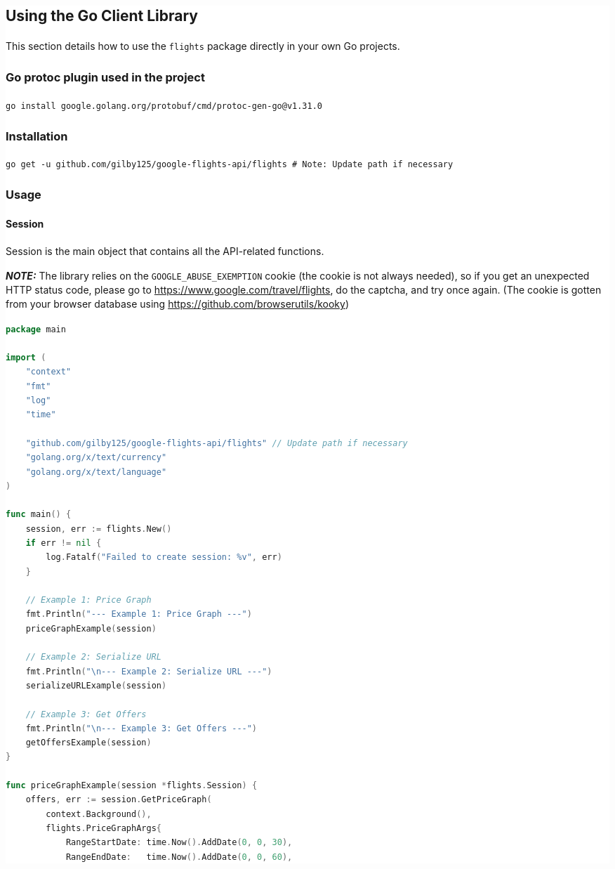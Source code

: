 
## Using the Go Client Library

This section details how to use the `flights` package directly in your own Go projects.

### Go protoc plugin used in the project
```
go install google.golang.org/protobuf/cmd/protoc-gen-go@v1.31.0
```

### Installation

```
go get -u github.com/gilby125/google-flights-api/flights # Note: Update path if necessary
```

### Usage

#### Session
Session is the main object that contains all the API-related functions.

**_NOTE:_** The library relies on the `GOOGLE_ABUSE_EXEMPTION` cookie (the cookie is not always needed), so if you get an unexpected HTTP status code, please go to https://www.google.com/travel/flights, do the captcha, and try once again. (The cookie is gotten from your browser database using https://github.com/browserutils/kooky)

```go
package main

import (
	"context"
	"fmt"
	"log"
	"time"

	"github.com/gilby125/google-flights-api/flights" // Update path if necessary
	"golang.org/x/text/currency"
	"golang.org/x/text/language"
)

func main() {
	session, err := flights.New()
	if err != nil {
		log.Fatalf("Failed to create session: %v", err)
	}

	// Example 1: Price Graph
	fmt.Println("--- Example 1: Price Graph ---")
	priceGraphExample(session)

	// Example 2: Serialize URL
	fmt.Println("\n--- Example 2: Serialize URL ---")
	serializeURLExample(session)

	// Example 3: Get Offers
	fmt.Println("\n--- Example 3: Get Offers ---")
	getOffersExample(session)
}

func priceGraphExample(session *flights.Session) {
	offers, err := session.GetPriceGraph(
		context.Background(),
		flights.PriceGraphArgs{
			RangeStartDate: time.Now().AddDate(0, 0, 30),
			RangeEndDate:   time.Now().AddDate(0, 0, 60),
```
